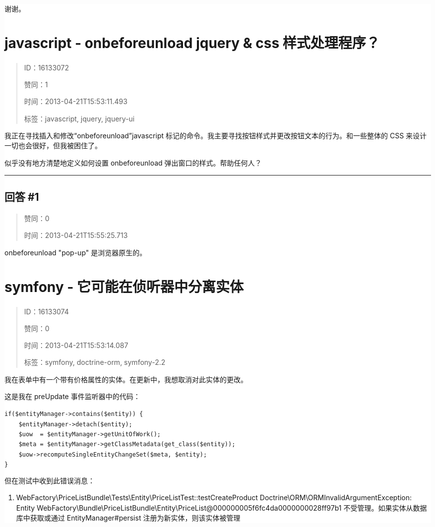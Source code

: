 
谢谢。

# javascript - onbeforeunload jquery & css 样式处理程序？

> ID：16133072
> 
> 赞同：1
> 
> 时间：2013-04-21T15:53:11.493
> 
> 标签：javascript, jquery, jquery-ui

我正在寻找插入和修改“onbeforeunload”javascript 标记的命令。我主要寻找按钮样式并更改按钮文本的行为。和一些整体的 CSS 来设计一切也会很好，但我被困住了。

似乎没有地方清楚地定义如何设置 onbeforeunload 弹出窗口的样式。帮助任何人？

* * *

## 回答 #1

> 赞同：0
> 
> 时间：2013-04-21T15:55:25.713

onbeforeunload "pop-up" 是浏览器原生的。

# symfony - 它可能在侦听器中分离实体

> ID：16133074
> 
> 赞同：0
> 
> 时间：2013-04-21T15:53:14.087
> 
> 标签：symfony, doctrine-orm, symfony-2.2

我在表单中有一个带有价格属性的实体。在更新中，我想取消对此实体的更改。

这是我在 preUpdate 事件监听器中的代码：

```
if($entityManager->contains($entity)) {
    $entityManager->detach($entity);
    $uow  = $entityManager->getUnitOfWork();
    $meta = $entityManager->getClassMetadata(get_class($entity));
    $uow->recomputeSingleEntityChangeSet($meta, $entity);
} 
```

但在测试中收到此错误消息：

1) WebFactory\PriceListBundle\Tests\Entity\PriceListTest::testCreateProduct Doctrine\ORM\ORMInvalidArgumentException: Entity WebFactory\Bundle\PriceListBundle\Entity\PriceList@000000005f6fc4da0000000028ff97b1 不受管理。如果实体从数据库中获取或通过 EntityManager#persist 注册为新实体，则该实体被管理
